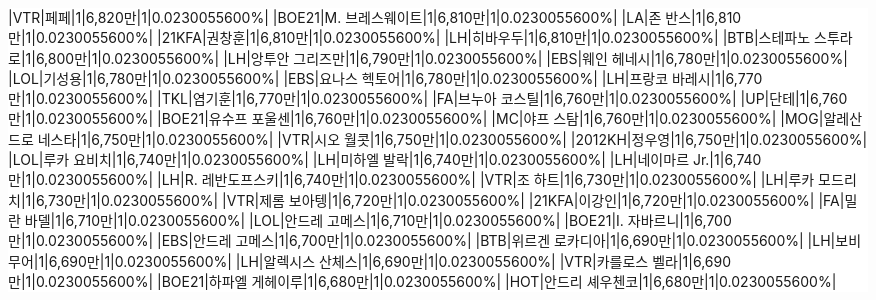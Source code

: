 |VTR|페페|1|6,820만|1|0.0230055600%|
|BOE21|M. 브레스웨이트|1|6,810만|1|0.0230055600%|
|LA|존 반스|1|6,810만|1|0.0230055600%|
|21KFA|권창훈|1|6,810만|1|0.0230055600%|
|LH|히바우두|1|6,810만|1|0.0230055600%|
|BTB|스테파노 스투라로|1|6,800만|1|0.0230055600%|
|LH|앙투안 그리즈만|1|6,790만|1|0.0230055600%|
|EBS|웨인 헤네시|1|6,780만|1|0.0230055600%|
|LOL|기성용|1|6,780만|1|0.0230055600%|
|EBS|요나스 헥토어|1|6,780만|1|0.0230055600%|
|LH|프랑코 바레시|1|6,770만|1|0.0230055600%|
|TKL|염기훈|1|6,770만|1|0.0230055600%|
|FA|브누아 코스틸|1|6,760만|1|0.0230055600%|
|UP|단테|1|6,760만|1|0.0230055600%|
|BOE21|유수프 포울센|1|6,760만|1|0.0230055600%|
|MC|야프 스탐|1|6,760만|1|0.0230055600%|
|MOG|알레산드로 네스타|1|6,750만|1|0.0230055600%|
|VTR|시오 월콧|1|6,750만|1|0.0230055600%|
|2012KH|정우영|1|6,750만|1|0.0230055600%|
|LOL|루카 요비치|1|6,740만|1|0.0230055600%|
|LH|미하엘 발락|1|6,740만|1|0.0230055600%|
|LH|네이마르 Jr.|1|6,740만|1|0.0230055600%|
|LH|R. 레반도프스키|1|6,740만|1|0.0230055600%|
|VTR|조 하트|1|6,730만|1|0.0230055600%|
|LH|루카 모드리치|1|6,730만|1|0.0230055600%|
|VTR|제롬 보아텡|1|6,720만|1|0.0230055600%|
|21KFA|이강인|1|6,720만|1|0.0230055600%|
|FA|밀란 바델|1|6,710만|1|0.0230055600%|
|LOL|안드레 고메스|1|6,710만|1|0.0230055600%|
|BOE21|I. 자바르니|1|6,700만|1|0.0230055600%|
|EBS|안드레 고메스|1|6,700만|1|0.0230055600%|
|BTB|위르겐 로카디아|1|6,690만|1|0.0230055600%|
|LH|보비 무어|1|6,690만|1|0.0230055600%|
|LH|알렉시스 산체스|1|6,690만|1|0.0230055600%|
|VTR|카를로스 벨라|1|6,690만|1|0.0230055600%|
|BOE21|하파엘 게헤이루|1|6,680만|1|0.0230055600%|
|HOT|안드리 셰우첸코|1|6,680만|1|0.0230055600%|